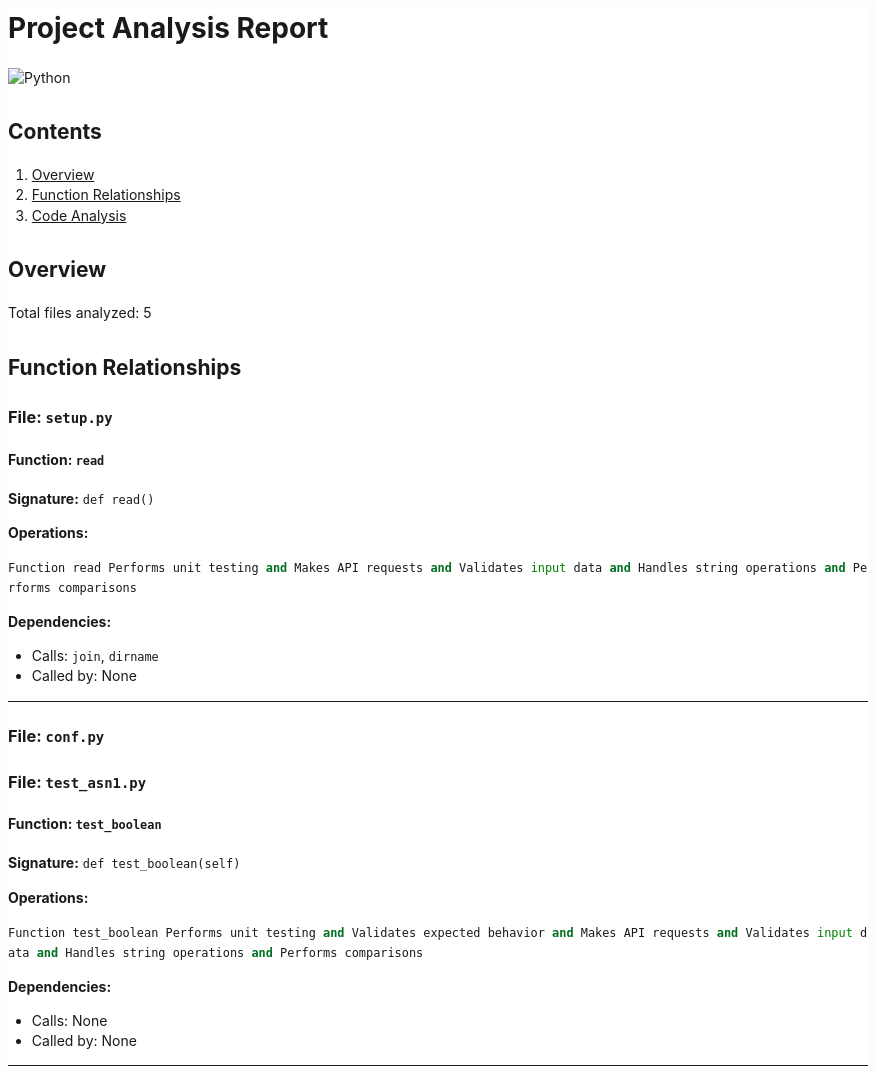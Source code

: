 # Project Analysis Report

![Python](https://img.shields.io/badge/python-3.6%2B-blue)

## Contents
1. [Overview](#overview)
2. [Function Relationships](#function-relationships)
3. [Code Analysis](#code-analysis)

## Overview
Total files analyzed: 5

## Function Relationships

### File: `setup.py`

#### Function: `read`
**Signature:** `def read()`

**Operations:**
```python
Function read Performs unit testing and Makes API requests and Validates input data and Handles string operations and Performs comparisons
```

**Dependencies:**
- Calls: `join`, `dirname`
- Called by: None

---

### File: `conf.py`

### File: `test_asn1.py`

#### Function: `test_boolean`
**Signature:** `def test_boolean(self)`

**Operations:**
```python
Function test_boolean Performs unit testing and Validates expected behavior and Makes API requests and Validates input data and Handles string operations and Performs comparisons
```

**Dependencies:**
- Calls: None
- Called by: None

---
